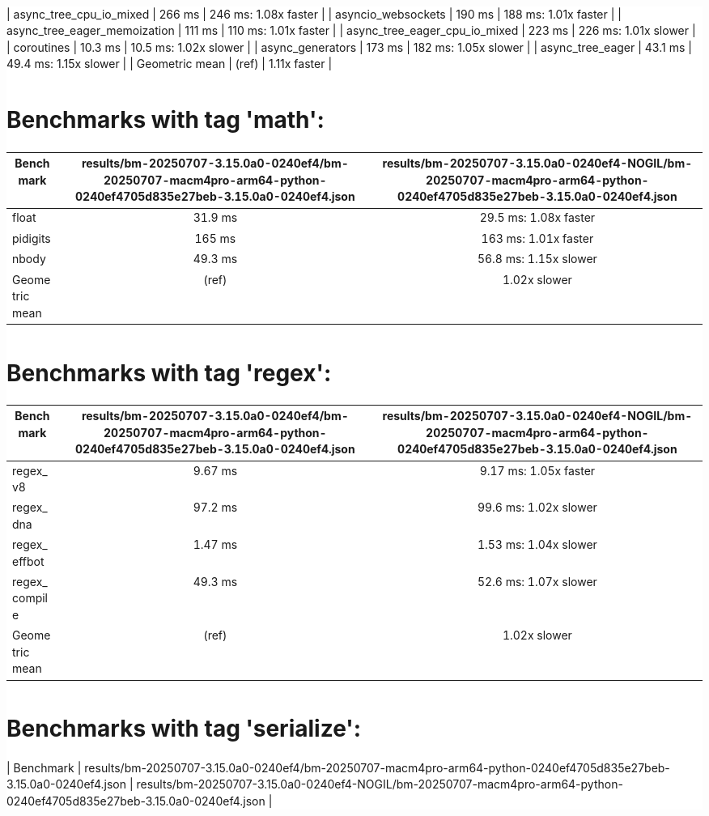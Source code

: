 | async_tree_cpu_io_mixed          | 266 ms                                                                                                            | 246 ms: 1.08x faster                                                                                                    |
| asyncio_websockets               | 190 ms                                                                                                            | 188 ms: 1.01x faster                                                                                                    |
| async_tree_eager_memoization     | 111 ms                                                                                                            | 110 ms: 1.01x faster                                                                                                    |
| async_tree_eager_cpu_io_mixed    | 223 ms                                                                                                            | 226 ms: 1.01x slower                                                                                                    |
| coroutines                       | 10.3 ms                                                                                                           | 10.5 ms: 1.02x slower                                                                                                   |
| async_generators                 | 173 ms                                                                                                            | 182 ms: 1.05x slower                                                                                                    |
| async_tree_eager                 | 43.1 ms                                                                                                           | 49.4 ms: 1.15x slower                                                                                                   |
| Geometric mean                   | (ref)                                                                                                             | 1.11x faster                                                                                                            |

Benchmarks with tag 'math':
===========================

| Benchmark      | results/bm-20250707-3.15.0a0-0240ef4/bm-20250707-macm4pro-arm64-python-0240ef4705d835e27beb-3.15.0a0-0240ef4.json | results/bm-20250707-3.15.0a0-0240ef4-NOGIL/bm-20250707-macm4pro-arm64-python-0240ef4705d835e27beb-3.15.0a0-0240ef4.json |
|----------------|:-----------------------------------------------------------------------------------------------------------------:|:-----------------------------------------------------------------------------------------------------------------------:|
| float          | 31.9 ms                                                                                                           | 29.5 ms: 1.08x faster                                                                                                   |
| pidigits       | 165 ms                                                                                                            | 163 ms: 1.01x faster                                                                                                    |
| nbody          | 49.3 ms                                                                                                           | 56.8 ms: 1.15x slower                                                                                                   |
| Geometric mean | (ref)                                                                                                             | 1.02x slower                                                                                                            |

Benchmarks with tag 'regex':
============================

| Benchmark      | results/bm-20250707-3.15.0a0-0240ef4/bm-20250707-macm4pro-arm64-python-0240ef4705d835e27beb-3.15.0a0-0240ef4.json | results/bm-20250707-3.15.0a0-0240ef4-NOGIL/bm-20250707-macm4pro-arm64-python-0240ef4705d835e27beb-3.15.0a0-0240ef4.json |
|----------------|:-----------------------------------------------------------------------------------------------------------------:|:-----------------------------------------------------------------------------------------------------------------------:|
| regex_v8       | 9.67 ms                                                                                                           | 9.17 ms: 1.05x faster                                                                                                   |
| regex_dna      | 97.2 ms                                                                                                           | 99.6 ms: 1.02x slower                                                                                                   |
| regex_effbot   | 1.47 ms                                                                                                           | 1.53 ms: 1.04x slower                                                                                                   |
| regex_compile  | 49.3 ms                                                                                                           | 52.6 ms: 1.07x slower                                                                                                   |
| Geometric mean | (ref)                                                                                                             | 1.02x slower                                                                                                            |

Benchmarks with tag 'serialize':
================================

| Benchmark            | results/bm-20250707-3.15.0a0-0240ef4/bm-20250707-macm4pro-arm64-python-0240ef4705d835e27beb-3.15.0a0-0240ef4.json | results/bm-20250707-3.15.0a0-0240ef4-NOGIL/bm-20250707-macm4pro-arm64-python-0240ef4705d835e27beb-3.15.0a0-0240ef4.json |